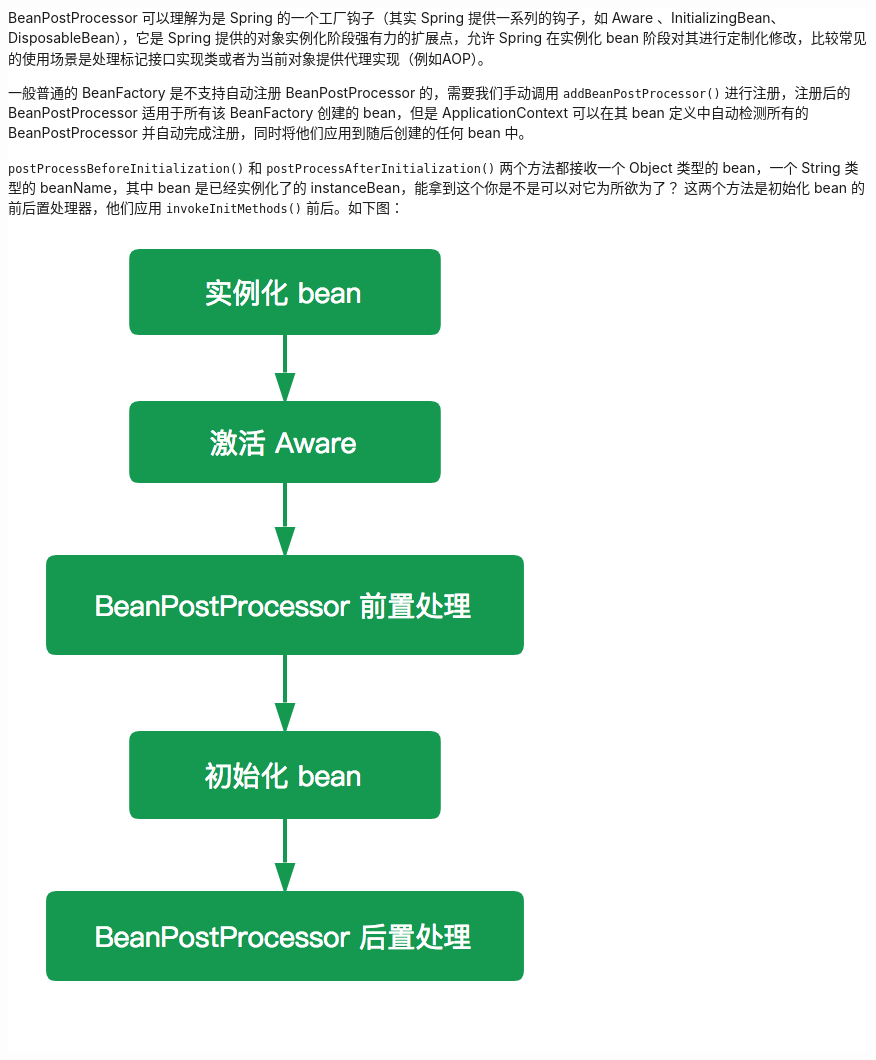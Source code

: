 ```java
```

BeanPostProcessor 可以理解为是 Spring 的一个工厂钩子（其实 Spring 提供一系列的钩子，如 Aware 、InitializingBean、DisposableBean），它是 Spring 提供的对象实例化阶段强有力的扩展点，允许 Spring 在实例化 bean 阶段对其进行定制化修改，比较常见的使用场景是处理标记接口实现类或者为当前对象提供代理实现（例如AOP）。

一般普通的 BeanFactory 是不支持自动注册 BeanPostProcessor 的，需要我们手动调用 `addBeanPostProcessor()` 进行注册，注册后的 BeanPostProcessor 适用于所有该 BeanFactory 创建的 bean，但是 ApplicationContext 可以在其 bean 定义中自动检测所有的 BeanPostProcessor 并自动完成注册，同时将他们应用到随后创建的任何 bean 中。

`postProcessBeforeInitialization()` 和 `postProcessAfterInitialization()` 两个方法都接收一个 Object 类型的 bean，一个 String 类型的 beanName，其中 bean 是已经实例化了的 instanceBean，能拿到这个你是不是可以对它为所欲为了？ 这两个方法是初始化 bean 的前后置处理器，他们应用 `invokeInitMethods()` 前后。如下图：

![upload successful](/images/pasted-18.png)
